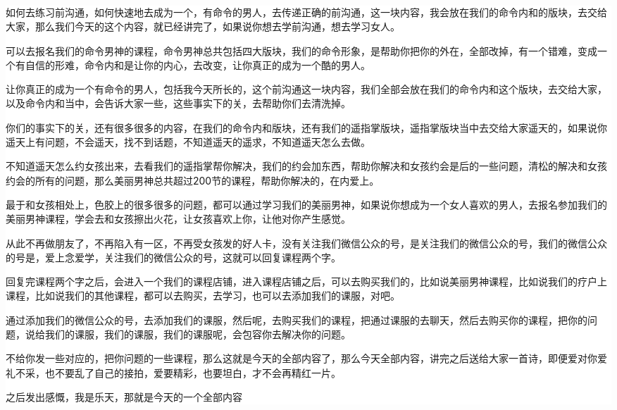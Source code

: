 如何去练习前沟通，如何快速地去成为一个，有命令的男人，去传递正确的前沟通，这一块内容，我会放在我们的命令内和的版块，去交给大家，那么我们今天的这个内容，就已经讲完了，如果说你想去学前沟通，想去学习女人。

可以去报名我们的命令男神的课程，命令男神总共包括四大版块，我们的命令形象，是帮助你把你的外在，全部改掉，有一个错难，变成一个有自信的形难，命令内和是让你的内心，去改变，让你真正的成为一个酷的男人。

让你真正的成为一个有命令的男人，包括我今天所长的，这个前沟通这一块内容，我们全部会放在我们的命令内和这个版块，去交给大家，以及命令内和当中，会告诉大家一些，这些事实下的关，去帮助你们去清洗掉。

你们的事实下的关，还有很多很多的内容，在我们的命令内和版块，还有我们的遥指掌版块，遥指掌版块当中去交给大家遥天的，如果说你遥天上有问题，不会遥天，找不到话题，不知道遥天的遥求，不知道遥天怎么去做。

不知道遥天怎么约女孩出来，去看我们的遥指掌帮你解决，我们的约会加东西，帮助你解决和女孩约会是后的一些问题，清松的解决和女孩约会的所有的问题，那么美丽男神总共超过200节的课程，帮助你解决的，在内爱上。

最于和女孩相处上，色胶上的很多很多的问题，都可以通过学习我们的美丽男神，如果说你想成为一个女人喜欢的男人，去报名参加我们的美丽男神课程，学会去和女孩擦出火花，让女孩喜欢上你，让他对你产生感觉。

从此不再做朋友了，不再陷入有一区，不再受女孩发的好人卡，没有关注我们微信公众的号，是关注我们的微信公众的号，我们的微信公众的号是，爱上念爱学，关注我们的微信公众的号，这就可以回复课程两个字。

回复完课程两个字之后，会进入一个我们的课程店铺，进入课程店铺之后，可以去购买我们的，比如说美丽男神课程，比如说我们的疗户上课程，比如说我们的其他课程，都可以去购买，去学习，也可以去添加我们的课服，对吧。

通过添加我们的微信公众的号，去添加我们的课服，然后呢，去购买我们的课程，把通过课服的去聊天，然后去购买你的课程，把你的问题，说给我们的课服，我们的课服，我们的课服呢，会包容你去解决你的问题。

不给你发一些对应的，把你问题的一些课程，那么这就是今天的全部内容了，那么今天全部内容，讲完之后送给大家一首诗，即便爱对你爱礼不采，也不要乱了自己的接拍，爱要精彩，也要坦白，才不会再精红一片。

之后发出感慨，我是乐天，那就是今天的一个全部内容
